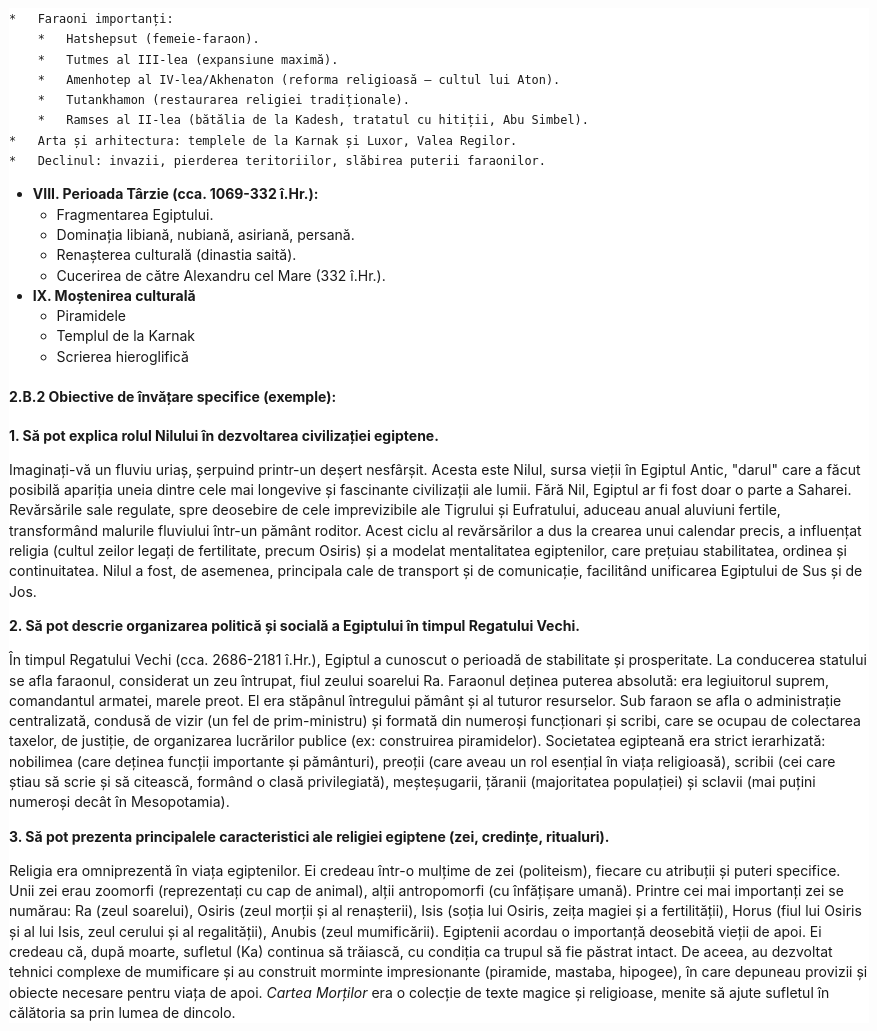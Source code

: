     *   Faraoni importanți:
        *   Hatshepsut (femeie-faraon).
        *   Tutmes al III-lea (expansiune maximă).
        *   Amenhotep al IV-lea/Akhenaton (reforma religioasă – cultul lui Aton).
        *   Tutankhamon (restaurarea religiei tradiționale).
        *   Ramses al II-lea (bătălia de la Kadesh, tratatul cu hitiții, Abu Simbel).
    *   Arta și arhitectura: templele de la Karnak și Luxor, Valea Regilor.
    *   Declinul: invazii, pierderea teritoriilor, slăbirea puterii faraonilor.
*   **VIII. Perioada Târzie (cca. 1069-332 î.Hr.):**
    *   Fragmentarea Egiptului.
    *   Dominația libiană, nubiană, asiriană, persană.
    *   Renașterea culturală (dinastia saită).
    *   Cucerirea de către Alexandru cel Mare (332 î.Hr.).
* **IX. Moștenirea culturală**
    * Piramidele
    * Templul de la Karnak
    * Scrierea hieroglifică

#### 2.B.2 Obiective de învățare specifice (exemple):


**1. Să pot explica rolul Nilului în dezvoltarea civilizației egiptene.**

Imaginați-vă un fluviu uriaș, șerpuind printr-un deșert nesfârșit. Acesta este Nilul, sursa vieții în Egiptul Antic, "darul" care a făcut posibilă apariția uneia dintre cele mai longevive și fascinante civilizații ale lumii. Fără Nil, Egiptul ar fi fost doar o parte a Saharei. Revărsările sale regulate, spre deosebire de cele imprevizibile ale Tigrului și Eufratului, aduceau anual aluviuni fertile, transformând malurile fluviului într-un pământ roditor. Acest ciclu al revărsărilor a dus la crearea unui calendar precis, a influențat religia (cultul zeilor legați de fertilitate, precum Osiris) și a modelat mentalitatea egiptenilor, care prețuiau stabilitatea, ordinea și continuitatea. Nilul a fost, de asemenea, principala cale de transport și de comunicație, facilitând unificarea Egiptului de Sus și de Jos.

**2. Să pot descrie organizarea politică și socială a Egiptului în timpul Regatului Vechi.**

În timpul Regatului Vechi (cca. 2686-2181 î.Hr.), Egiptul a cunoscut o perioadă de stabilitate și prosperitate. La conducerea statului se afla faraonul, considerat un zeu întrupat, fiul zeului soarelui Ra. Faraonul deținea puterea absolută: era legiuitorul suprem, comandantul armatei, marele preot. El era stăpânul întregului pământ și al tuturor resurselor. Sub faraon se afla o administrație centralizată, condusă de vizir (un fel de prim-ministru) și formată din numeroși funcționari și scribi, care se ocupau de colectarea taxelor, de justiție, de organizarea lucrărilor publice (ex: construirea piramidelor). Societatea egipteană era strict ierarhizată: nobilimea (care deținea funcții importante și pământuri), preoții (care aveau un rol esențial în viața religioasă), scribii (cei care știau să scrie și să citească, formând o clasă privilegiată), meșteșugarii, țăranii (majoritatea populației) și sclavii (mai puțini numeroși decât în Mesopotamia).

**3. Să pot prezenta principalele caracteristici ale religiei egiptene (zei, credințe, ritualuri).**

Religia era omniprezentă în viața egiptenilor. Ei credeau într-o mulțime de zei (politeism), fiecare cu atribuții și puteri specifice. Unii zei erau zoomorfi (reprezentați cu cap de animal), alții antropomorfi (cu înfățișare umană). Printre cei mai importanți zei se numărau: Ra (zeul soarelui), Osiris (zeul morții și al renașterii), Isis (soția lui Osiris, zeița magiei și a fertilității), Horus (fiul lui Osiris și al lui Isis, zeul cerului și al regalității), Anubis (zeul mumificării). Egiptenii acordau o importanță deosebită vieții de apoi. Ei credeau că, după moarte, sufletul (Ka) continua să trăiască, cu condiția ca trupul să fie păstrat intact. De aceea, au dezvoltat tehnici complexe de mumificare și au construit morminte impresionante (piramide, mastaba, hipogee), în care depuneau provizii și obiecte necesare pentru viața de apoi. *Cartea Morților* era o colecție de texte magice și religioase, menite să ajute sufletul în călătoria sa prin lumea de dincolo.
